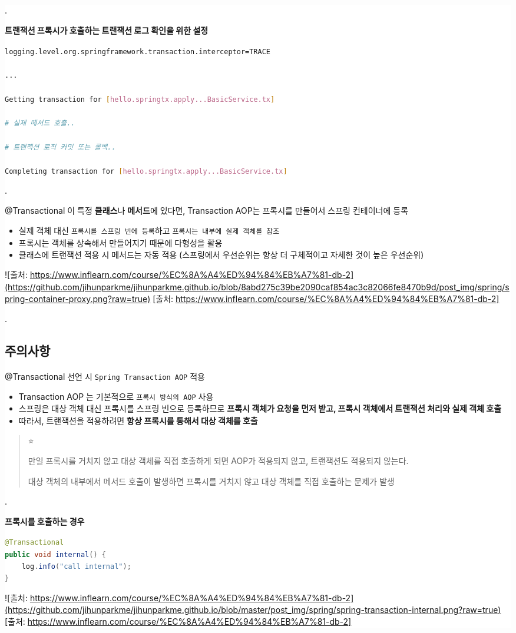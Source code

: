 .

**트랜잭션 프록시가 호출하는 트랜잭션 로그 확인을 위한 설정**

```bash
logging.level.org.springframework.transaction.interceptor=TRACE

...

Getting transaction for [hello.springtx.apply...BasicService.tx]

# 실제 메서드 호출..

# 트랜젝션 로직 커밋 또는 롤백..

Completing transaction for [hello.springtx.apply...BasicService.tx]
```

.

@Transactional 이 특정 **클래스**나 **메서드**에 있다면, Transaction AOP는 프록시를 만들어서 스프링 컨테이너에 등록
- 실제 객체 대신 `프록시를 스프링 빈에 등록`하고 `프록시는 내부에 실제 객체를 참조`
- 프록시는 객체를 상속해서 만들어지기 때문에 다형성을 활용
- 클래스에 트랜잭션 적용 시 메서드는 자동 적용 (스프링에서 우선순위는 항상 더 구체적이고 자세한 것이 높은 우선순위)

![출처: https://www.inflearn.com/course/%EC%8A%A4%ED%94%84%EB%A7%81-db-2](https://github.com/jihunparkme/jihunparkme.github.io/blob/8abd275c39be2090caf854ac3c82066fe8470b9d/post_img/spring/spring-container-proxy.png?raw=true)
[출처: https://www.inflearn.com/course/%EC%8A%A4%ED%94%84%EB%A7%81-db-2]

.

## 주의사항

@Transactional 선언 시 `Spring Transaction AOP` 적용
- Transaction AOP 는 기본적으로 `프록시 방식의 AOP` 사용
- 스프링은 대상 객체 대신 프록시를 스프링 빈으로 등록하므로 **프록시 객체가 요청을 먼저 받고, 프록시 객체에서 트랜잭션 처리와 실제 객체 호출**
- 따라서, 트랜잭션을 적용하려면 **항상 프록시를 통해서 대상 객체를 호출**

> ⭐️ 
> 
> 만일 프록시를 거치지 않고 대상 객체를 직접 호출하게 되면 AOP가 적용되지 않고, 트랜잭션도 적용되지 않는다.
> 
> 대상 객체의 내부에서 메서드 호출이 발생하면 프록시를 거치지 않고 대상 객체를 직접 호출하는 문제가 발생

.

**프록시를 호출하는 경우**

```java
@Transactional
public void internal() {
    log.info("call internal");
}

```

![출처: https://www.inflearn.com/course/%EC%8A%A4%ED%94%84%EB%A7%81-db-2](https://github.com/jihunparkme/jihunparkme.github.io/blob/master/post_img/spring/spring-transaction-internal.png?raw=true)
[출처: https://www.inflearn.com/course/%EC%8A%A4%ED%94%84%EB%A7%81-db-2]
